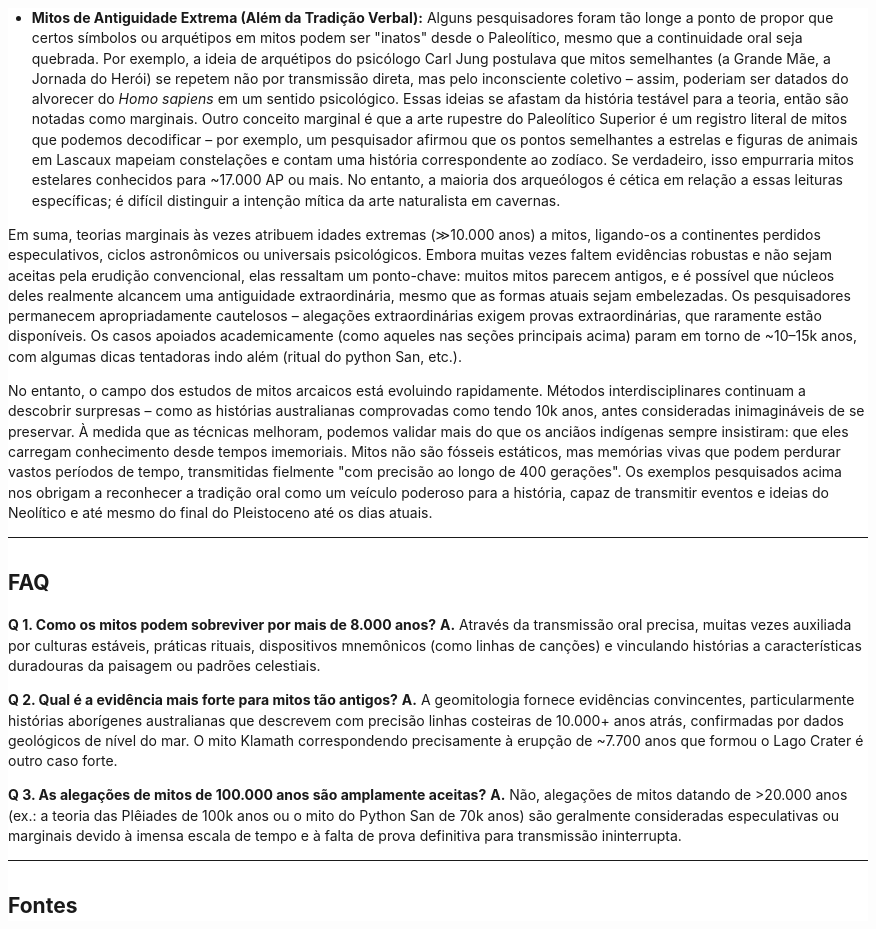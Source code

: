 * **Mitos de Antiguidade Extrema (Além da Tradição Verbal):** Alguns pesquisadores foram tão longe a ponto de propor que certos símbolos ou arquétipos em mitos podem ser "inatos" desde o Paleolítico, mesmo que a continuidade oral seja quebrada. Por exemplo, a ideia de arquétipos do psicólogo Carl Jung postulava que mitos semelhantes (a Grande Mãe, a Jornada do Herói) se repetem não por transmissão direta, mas pelo inconsciente coletivo – assim, poderiam ser datados do alvorecer do *Homo sapiens* em um sentido psicológico. Essas ideias se afastam da história testável para a teoria, então são notadas como marginais. Outro conceito marginal é que a arte rupestre do Paleolítico Superior é um registro literal de mitos que podemos decodificar – por exemplo, um pesquisador afirmou que os pontos semelhantes a estrelas e figuras de animais em Lascaux mapeiam constelações e contam uma história correspondente ao zodíaco. Se verdadeiro, isso empurraria mitos estelares conhecidos para ~17.000 AP ou mais. No entanto, a maioria dos arqueólogos é cética em relação a essas leituras específicas; é difícil distinguir a intenção mítica da arte naturalista em cavernas.

Em suma, teorias marginais às vezes atribuem idades extremas (≫10.000 anos) a mitos, ligando-os a continentes perdidos especulativos, ciclos astronômicos ou universais psicológicos. Embora muitas vezes faltem evidências robustas e não sejam aceitas pela erudição convencional, elas ressaltam um ponto-chave: muitos mitos parecem antigos, e é possível que núcleos deles realmente alcancem uma antiguidade extraordinária, mesmo que as formas atuais sejam embelezadas. Os pesquisadores permanecem apropriadamente cautelosos – alegações extraordinárias exigem provas extraordinárias, que raramente estão disponíveis. Os casos apoiados academicamente (como aqueles nas seções principais acima) param em torno de ~10–15k anos, com algumas dicas tentadoras indo além (ritual do python San, etc.).

No entanto, o campo dos estudos de mitos arcaicos está evoluindo rapidamente. Métodos interdisciplinares continuam a descobrir surpresas – como as histórias australianas comprovadas como tendo 10k anos, antes consideradas inimagináveis de se preservar. À medida que as técnicas melhoram, podemos validar mais do que os anciãos indígenas sempre insistiram: que eles carregam conhecimento desde tempos imemoriais. Mitos não são fósseis estáticos, mas memórias vivas que podem perdurar vastos períodos de tempo, transmitidas fielmente "com precisão ao longo de 400 gerações". Os exemplos pesquisados acima nos obrigam a reconhecer a tradição oral como um veículo poderoso para a história, capaz de transmitir eventos e ideias do Neolítico e até mesmo do final do Pleistoceno até os dias atuais.

---

## FAQ 

**Q 1. Como os mitos podem sobreviver por mais de 8.000 anos?**
**A.** Através da transmissão oral precisa, muitas vezes auxiliada por culturas estáveis, práticas rituais, dispositivos mnemônicos (como linhas de canções) e vinculando histórias a características duradouras da paisagem ou padrões celestiais.

**Q 2. Qual é a evidência mais forte para mitos tão antigos?**
**A.** A geomitologia fornece evidências convincentes, particularmente histórias aborígenes australianas que descrevem com precisão linhas costeiras de 10.000+ anos atrás, confirmadas por dados geológicos de nível do mar. O mito Klamath correspondendo precisamente à erupção de ~7.700 anos que formou o Lago Crater é outro caso forte.

**Q 3. As alegações de mitos de 100.000 anos são amplamente aceitas?**
**A.** Não, alegações de mitos datando de >20.000 anos (ex.: a teoria das Plêiades de 100k anos ou o mito do Python San de 70k anos) são geralmente consideradas especulativas ou marginais devido à imensa escala de tempo e à falta de prova definitiva para transmissão ininterrupta.

---

## Fontes

